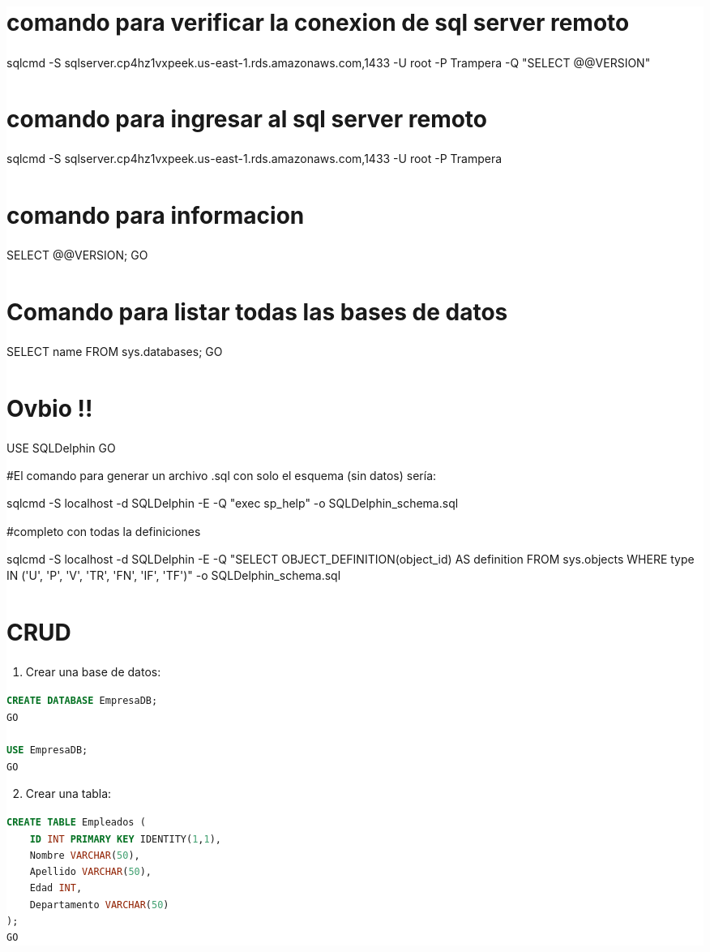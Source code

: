 # comando para verificar la conexion de sql server remoto 

sqlcmd -S sqlserver.cp4hz1vxpeek.us-east-1.rds.amazonaws.com,1433 -U root -P Trampera -Q "SELECT @@VERSION"

# comando para ingresar al sql server remoto 
sqlcmd -S sqlserver.cp4hz1vxpeek.us-east-1.rds.amazonaws.com,1433 -U root -P Trampera


# comando para informacion 

SELECT @@VERSION;
GO

# Comando para listar todas las bases de datos 

SELECT name FROM sys.databases;
GO


# Ovbio !!
USE SQLDelphin
GO

#El comando para generar un archivo .sql con solo el esquema (sin datos) sería:

sqlcmd -S localhost -d SQLDelphin -E -Q "exec sp_help" -o SQLDelphin_schema.sql

#completo con todas la definiciones 

sqlcmd -S localhost -d SQLDelphin -E -Q "SELECT OBJECT_DEFINITION(object_id) AS definition FROM sys.objects WHERE type IN ('U', 'P', 'V', 'TR', 'FN', 'IF', 'TF')" -o SQLDelphin_schema.sql


# CRUD

1. Crear una base de datos:
```sql
CREATE DATABASE EmpresaDB;
GO

USE EmpresaDB;
GO
```

2. Crear una tabla:
```sql
CREATE TABLE Empleados (
    ID INT PRIMARY KEY IDENTITY(1,1),
    Nombre VARCHAR(50),
    Apellido VARCHAR(50),
    Edad INT,
    Departamento VARCHAR(50)
);
GO
```
